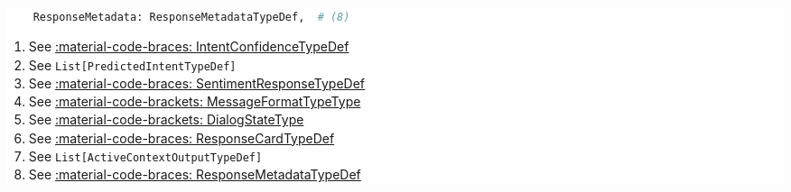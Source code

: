 ```python
    ResponseMetadata: ResponseMetadataTypeDef,  # (8)
```

1. See [:material-code-braces: IntentConfidenceTypeDef](./type_defs.md#intentconfidencetypedef)
2. See `List[PredictedIntentTypeDef]`
3. See [:material-code-braces: SentimentResponseTypeDef](./type_defs.md#sentimentresponsetypedef)
4. See [:material-code-brackets: MessageFormatTypeType](./literals.md#messageformattypetype)
5. See [:material-code-brackets: DialogStateType](./literals.md#dialogstatetype)
6. See [:material-code-braces: ResponseCardTypeDef](./type_defs.md#responsecardtypedef)
7. See `List[ActiveContextOutputTypeDef]`
8. See [:material-code-braces: ResponseMetadataTypeDef](./type_defs.md#responsemetadatatypedef)

